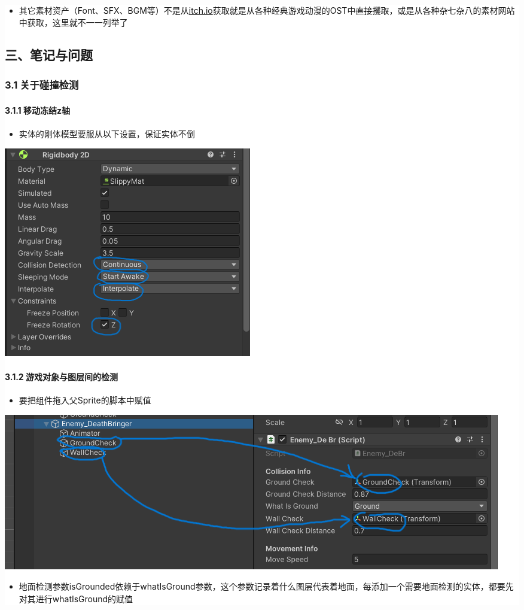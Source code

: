 - 其它素材资产（Font、SFX、BGM等）不是从[itch.io](https://itch.io)获取就是从各种经典游戏动漫的OST中~~直接攫取~~，或是从各种杂七杂八的素材网站中获取，这里就不一一列举了

## 三、笔记与问题

### 3.1 关于碰撞检测

#### 3.1.1 移动冻结z轴
- 实体的刚体模型要服从以下设置，保证实体不倒

![FreezeZaxis.png](/resources/2024-07-22-关于课设中实现的类银河恶魔城游戏原型/FreezeZaxis.png)

#### 3.1.2 游戏对象与图层间的检测
- 要把组件拖入父Sprite的脚本中赋值

![GroundWallCheckSettings.png](/resources/2024-07-22-关于课设中实现的类银河恶魔城游戏原型/GroundWallCheckSettings.png)

- 地面检测参数isGrounded依赖于whatIsGround参数，这个参数记录着什么图层代表着地面，每添加一个需要地面检测的实体，都要先对其进行whatIsGround的赋值
